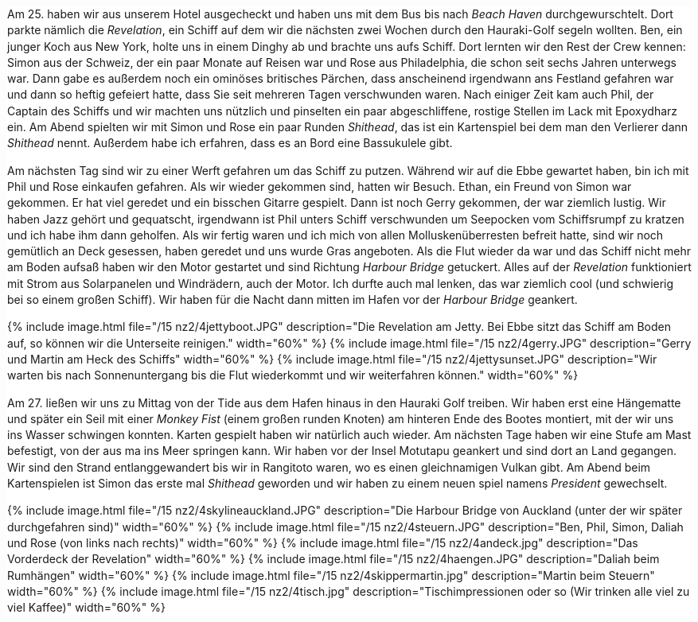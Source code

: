 Am 25. haben wir aus unserem Hotel ausgecheckt und haben uns mit dem Bus bis nach *Beach Haven* durchgewurschtelt. Dort parkte nämlich die *Revelation*, ein Schiff auf dem wir die nächsten zwei Wochen durch den Hauraki-Golf segeln wollten. Ben, ein junger Koch aus New York, holte uns in einem Dinghy ab und brachte uns aufs Schiff. Dort lernten wir den Rest der Crew kennen: Simon aus der Schweiz, der ein paar Monate auf Reisen war und Rose aus Philadelphia, die schon seit sechs Jahren unterwegs war. Dann gabe es außerdem noch ein ominöses britisches Pärchen, dass anscheinend irgendwann ans Festland gefahren war und dann so heftig gefeiert hatte, dass Sie seit mehreren Tagen verschwunden waren. Nach einiger Zeit kam auch Phil, der Captain des Schiffs und wir machten uns nützlich und pinselten ein paar abgeschliffene, rostige Stellen im Lack mit Epoxydharz ein. Am Abend spielten wir mit Simon und Rose ein paar Runden *Shithead*, das ist ein Kartenspiel bei dem man den Verlierer dann *Shithead* nennt. Außerdem habe ich erfahren, dass es an Bord eine Bassukulele gibt.

Am nächsten Tag sind wir zu einer Werft gefahren um das Schiff zu putzen. Während wir auf die Ebbe gewartet haben, bin ich mit Phil und Rose einkaufen gefahren. Als wir wieder gekommen sind, hatten wir Besuch. Ethan, ein Freund von Simon war gekommen. Er hat viel geredet und ein bisschen Gitarre gespielt. Dann ist noch Gerry gekommen, der war ziemlich lustig. Wir haben Jazz gehört und gequatscht, irgendwann ist Phil unters Schiff verschwunden um Seepocken vom Schiffsrumpf zu kratzen und ich habe ihm dann geholfen. Als wir fertig waren und ich mich von allen Molluskenüberresten befreit hatte, sind wir noch gemütlich an Deck gesessen, haben geredet und uns wurde Gras angeboten. Als die Flut wieder da war und das Schiff nicht mehr am Boden aufsaß haben wir den Motor gestartet und sind Richtung *Harbour Bridge* getuckert. Alles auf der *Revelation* funktioniert mit Strom aus Solarpanelen und Windrädern, auch der Motor. Ich durfte auch mal lenken, das war ziemlich cool (und schwierig bei so einem großen Schiff). Wir haben für die Nacht dann mitten im Hafen vor der *Harbour Bridge* geankert.

{% include image.html file="/15 nz2/4jettyboot.JPG" description="Die Revelation am Jetty. Bei Ebbe sitzt das Schiff am Boden auf, so können wir die Unterseite reinigen." width="60%" %}
{% include image.html file="/15 nz2/4gerry.JPG" description="Gerry und Martin am Heck des Schiffs" width="60%" %}
{% include image.html file="/15 nz2/4jettysunset.JPG" description="Wir warten bis nach Sonnenuntergang bis die Flut wiederkommt und wir weiterfahren können." width="60%" %}

Am 27. ließen wir uns zu Mittag von der Tide aus dem Hafen hinaus in den Hauraki Golf treiben. Wir haben erst eine Hängematte und später ein Seil mit einer *Monkey Fist* (einem großen runden Knoten) am hinteren Ende des Bootes montiert, mit der wir uns ins Wasser schwingen konnten. Karten gespielt haben wir natürlich auch wieder. Am nächsten Tage haben wir eine Stufe am Mast befestigt, von der aus ma ins Meer springen kann. Wir haben vor der Insel Motutapu geankert und sind dort an Land gegangen. Wir sind den Strand entlanggewandert bis wir in Rangitoto waren, wo es einen gleichnamigen Vulkan gibt. Am Abend beim Kartenspielen ist Simon das erste mal *Shithead* geworden und wir haben zu einem neuen spiel namens *President* gewechselt.

{% include image.html file="/15 nz2/4skylineauckland.JPG" description="Die Harbour Bridge von Auckland (unter der wir später durchgefahren sind)" width="60%" %}
{% include image.html file="/15 nz2/4steuern.JPG" description="Ben, Phil, Simon, Daliah und Rose (von links nach rechts)" width="60%" %}
{% include image.html file="/15 nz2/4andeck.jpg" description="Das Vorderdeck der Revelation" width="60%" %}
{% include image.html file="/15 nz2/4haengen.JPG" description="Daliah beim Rumhängen" width="60%" %}
{% include image.html file="/15 nz2/4skippermartin.jpg" description="Martin beim Steuern" width="60%" %}
{% include image.html file="/15 nz2/4tisch.jpg" description="Tischimpressionen oder so (Wir trinken alle viel zu viel Kaffee)" width="60%" %}
